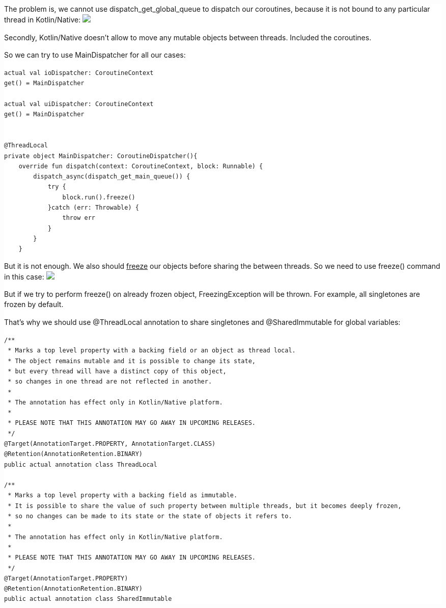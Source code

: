 The problem is, we cannot use dispatch_get_global_queue to dispatch our coroutines, because it is not bound to any particular thread in Kotlin/Native:   ![](https://cdn-images-1.medium.com/max/800/0*EPoIt46vcXRwDT_U.png)

Secondly, Kotlin/Native doesn’t allow to move any mutable objects between threads. Included the coroutines.

So we can try to use MainDispatcher for all our cases:
```
actual val ioDispatcher: CoroutineContext
get() = MainDispatcher

actual val uiDispatcher: CoroutineContext
get() = MainDispatcher


@ThreadLocal
private object MainDispatcher: CoroutineDispatcher(){
    override fun dispatch(context: CoroutineContext, block: Runnable) {
        dispatch_async(dispatch_get_main_queue()) {
            try {
                block.run().freeze()
            }catch (err: Throwable) {
                throw err
            }
        }
    }
```
But it is not enough. We also should  [freeze](https://kotlinlang.org/api/latest/jvm/stdlib/kotlin.native.concurrent/freeze.html)   our objects before sharing the between threads. So we need to use freeze() command in this case:   ![](https://cdn-images-1.medium.com/max/800/0*OcZIhmnh9SHlgiXE.png)

But if we try to perform freeze() on already frozen object, FreezingException will be thrown. For example, all singletones are frozen by default.

That’s why we should use @ThreadLocal annotation to share singletones and @SharedImmutable for global variables:
```
/**
 * Marks a top level property with a backing field or an object as thread local.
 * The object remains mutable and it is possible to change its state,
 * but every thread will have a distinct copy of this object,
 * so changes in one thread are not reflected in another.
 *
 * The annotation has effect only in Kotlin/Native platform.
 *
 * PLEASE NOTE THAT THIS ANNOTATION MAY GO AWAY IN UPCOMING RELEASES.
 */
@Target(AnnotationTarget.PROPERTY, AnnotationTarget.CLASS)
@Retention(AnnotationRetention.BINARY)
public actual annotation class ThreadLocal

/**
 * Marks a top level property with a backing field as immutable.
 * It is possible to share the value of such property between multiple threads, but it becomes deeply frozen,
 * so no changes can be made to its state or the state of objects it refers to.
 *
 * The annotation has effect only in Kotlin/Native platform.
 *
 * PLEASE NOTE THAT THIS ANNOTATION MAY GO AWAY IN UPCOMING RELEASES.
 */
@Target(AnnotationTarget.PROPERTY)
@Retention(AnnotationRetention.BINARY)
public actual annotation class SharedImmutable
```
